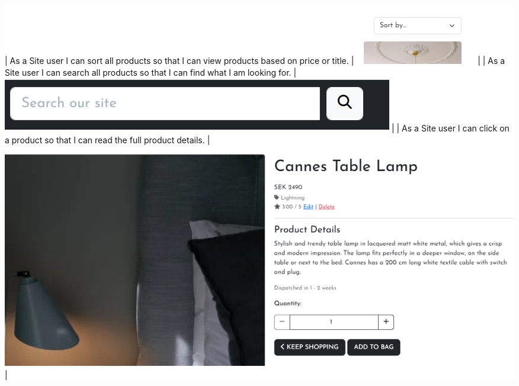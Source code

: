 | As a Site user I can sort all products so that I can view products based on price or title. | ![screenshot](documentation/sort.png) |
| As a Site user I can search all products so that I can find what I am looking for. | ![screenshot](documentation/searchbar.png) |
| As a Site user I can click on a product so that I can read the full product details. | ![screenshot](documentation/product-detail-userstory.png) |